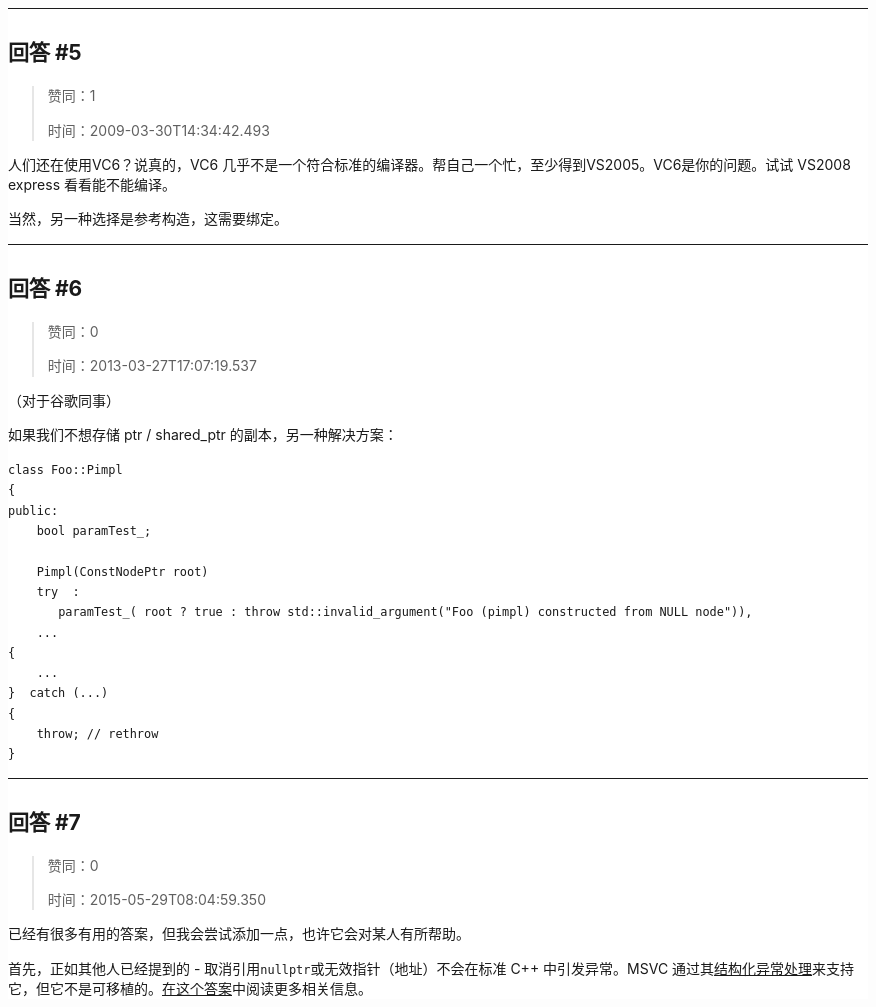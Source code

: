 * * *

## 回答 #5

> 赞同：1
> 
> 时间：2009-03-30T14:34:42.493

人们还在使用VC6？说真的，VC6 几乎不是一个符合标准的编译器。帮自己一个忙，至少得到VS2005。VC6是你的问题。试试 VS2008 express 看看能不能编译。

当然，另一种选择是参考构造，这需要绑定。

* * *

## 回答 #6

> 赞同：0
> 
> 时间：2013-03-27T17:07:19.537

（对于谷歌同事）

如果我们不想存储 ptr / shared_ptr 的副本，另一种解决方案：

```
class Foo::Pimpl
{
public:
    bool paramTest_;

    Pimpl(ConstNodePtr root)
    try  :
       paramTest_( root ? true : throw std::invalid_argument("Foo (pimpl) constructed from NULL node")),
    ...
{
    ...
}  catch (...)
{
    throw; // rethrow
} 
```

* * *

## 回答 #7

> 赞同：0
> 
> 时间：2015-05-29T08:04:59.350

已经有很多有用的答案，但我会尝试添加一点，也许它会对某人有所帮助。

首先，正如其他人已经提到的 - 取消引用`nullptr`或无效指针（地址）不会在标准 C++ 中引发异常。MSVC 通过其[结构化异常处理](https://msdn.microsoft.com/en-us/library/ms680657%28VS.85%29.aspx)来支持它，但它不是可移植的。[在这个答案](https://stackoverflow.com/a/1823728/895077)中阅读更多相关信息。

